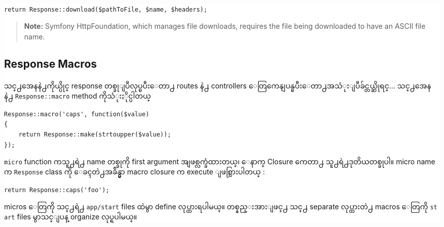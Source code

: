 	return Response::download($pathToFile, $name, $headers);

> **Note:** Symfony HttpFoundation, which manages file downloads, requires the file being downloaded to have an ASCII file name.

<a name="response-macros"></a>
## Response Macros

သင္႕အေနနဲ႕ကိုယ္ပိုင္ response တစ္ခုျပဳလုပ္ၿပီးေတာ႕ routes နဲ႕ controllers ေတြကေနျပန္ၿပီးေတာ႕အသံုးျပဳခ်င္တယ္ဆိုရင္... သင္႕အေနနဲ႕ `Response::macro` method ကိုသံုးႏိုင္ပါတယ္

	Response::macro('caps', function($value)
	{
		return Response::make(strtoupper($value));
	});

`micro` function ကသူ႕ရဲ႕  name တစ္ခုကို first argument အျဖစ္လက္ခံထားတယ္၊ ေနာက္ Closure ကေတာ႕ သူ႕ရဲ႕ဒုတိယတစ္ခုပါ။ micro name က `Response` class ကို ေခၚတဲ႕အခ်ိန္မွာ macro closure က execute ျဖစ္သြားပါတယ္ :

	return Response::caps('foo');

micros ေတြကို သင္႕ရဲ႕ `app/start`  files ထဲမွာ define လုပ္ထားရပါမယ္။  တစ္နည္းအားျဖင္႕ သင္႕ separate လုပ္ထားတဲ႕ macros ေတြကို `start` files မွာသင္ျပန္ organize လုပ္ရပါမယ္။
